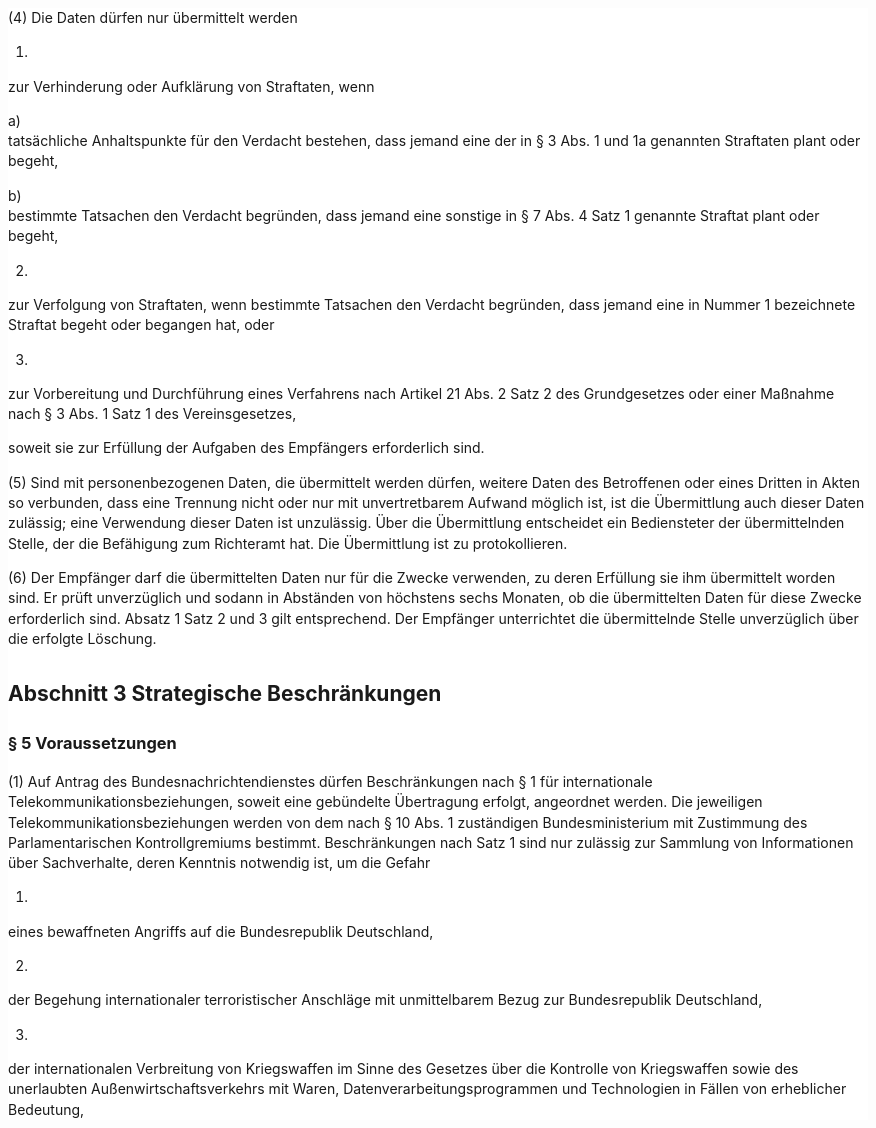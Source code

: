 (4) Die Daten dürfen nur übermittelt werden

1.  
zur Verhinderung oder Aufklärung von Straftaten, wenn

a)  
tatsächliche Anhaltspunkte für den Verdacht bestehen, dass jemand eine der in § 3 Abs. 1 und 1a genannten Straftaten plant oder begeht,

b)  
bestimmte Tatsachen den Verdacht begründen, dass jemand eine sonstige in § 7 Abs. 4 Satz 1 genannte Straftat plant oder begeht,

2.  
zur Verfolgung von Straftaten, wenn bestimmte Tatsachen den Verdacht begründen, dass jemand eine in Nummer 1 bezeichnete Straftat begeht oder begangen hat, oder

3.  
zur Vorbereitung und Durchführung eines Verfahrens nach Artikel 21 Abs. 2 Satz 2 des Grundgesetzes oder einer Maßnahme nach § 3 Abs. 1 Satz 1 des Vereinsgesetzes,

soweit sie zur Erfüllung der Aufgaben des Empfängers erforderlich sind.

(5) Sind mit personenbezogenen Daten, die übermittelt werden dürfen, weitere Daten des Betroffenen oder eines Dritten in Akten so verbunden, dass eine Trennung nicht oder nur mit unvertretbarem Aufwand möglich ist, ist die Übermittlung auch dieser Daten zulässig; eine Verwendung dieser Daten ist unzulässig. Über die Übermittlung entscheidet ein Bediensteter der übermittelnden Stelle, der die Befähigung zum Richteramt hat. Die Übermittlung ist zu protokollieren.

(6) Der Empfänger darf die übermittelten Daten nur für die Zwecke verwenden, zu deren Erfüllung sie ihm übermittelt worden sind. Er prüft unverzüglich und sodann in Abständen von höchstens sechs Monaten, ob die übermittelten Daten für diese Zwecke erforderlich sind. Absatz 1 Satz 2 und 3 gilt entsprechend. Der Empfänger unterrichtet die übermittelnde Stelle unverzüglich über die erfolgte Löschung.

Abschnitt 3 Strategische Beschränkungen
---------------------------------------

### 

### § 5 Voraussetzungen

(1) Auf Antrag des Bundesnachrichtendienstes dürfen Beschränkungen nach § 1 für internationale Telekommunikationsbeziehungen, soweit eine gebündelte Übertragung erfolgt, angeordnet werden. Die jeweiligen Telekommunikationsbeziehungen werden von dem nach § 10 Abs. 1 zuständigen Bundesministerium mit Zustimmung des Parlamentarischen Kontrollgremiums bestimmt. Beschränkungen nach Satz 1 sind nur zulässig zur Sammlung von Informationen über Sachverhalte, deren Kenntnis notwendig ist, um die Gefahr

1.  
eines bewaffneten Angriffs auf die Bundesrepublik Deutschland,

2.  
der Begehung internationaler terroristischer Anschläge mit unmittelbarem Bezug zur Bundesrepublik Deutschland,

3.  
der internationalen Verbreitung von Kriegswaffen im Sinne des Gesetzes über die Kontrolle von Kriegswaffen sowie des unerlaubten Außenwirtschaftsverkehrs mit Waren, Datenverarbeitungsprogrammen und Technologien in Fällen von erheblicher Bedeutung,

